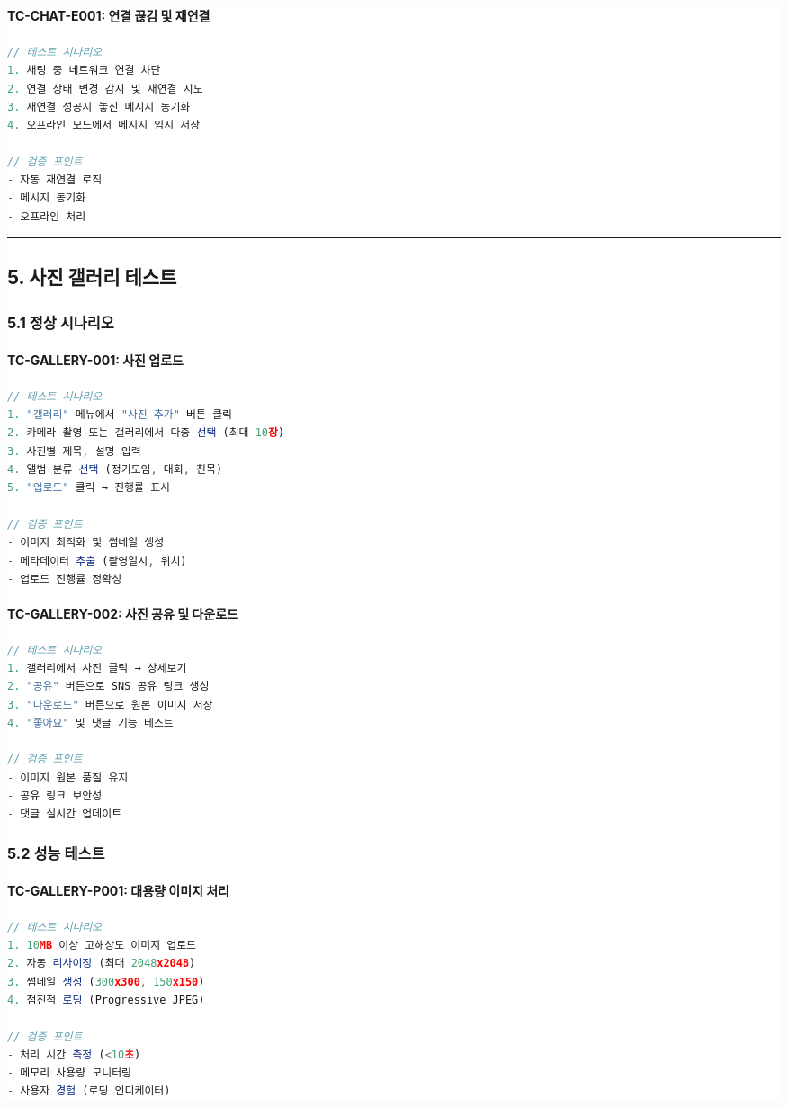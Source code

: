 #### TC-CHAT-E001: 연결 끊김 및 재연결
```typescript
// 테스트 시나리오
1. 채팅 중 네트워크 연결 차단
2. 연결 상태 변경 감지 및 재연결 시도
3. 재연결 성공시 놓친 메시지 동기화
4. 오프라인 모드에서 메시지 임시 저장

// 검증 포인트
- 자동 재연결 로직
- 메시지 동기화
- 오프라인 처리
```

---

## 5. 사진 갤러리 테스트

### 5.1 정상 시나리오

#### TC-GALLERY-001: 사진 업로드
```typescript
// 테스트 시나리오
1. "갤러리" 메뉴에서 "사진 추가" 버튼 클릭
2. 카메라 촬영 또는 갤러리에서 다중 선택 (최대 10장)
3. 사진별 제목, 설명 입력
4. 앨범 분류 선택 (정기모임, 대회, 친목)
5. "업로드" 클릭 → 진행률 표시

// 검증 포인트
- 이미지 최적화 및 썸네일 생성
- 메타데이터 추출 (촬영일시, 위치)
- 업로드 진행률 정확성
```

#### TC-GALLERY-002: 사진 공유 및 다운로드
```typescript
// 테스트 시나리오
1. 갤러리에서 사진 클릭 → 상세보기
2. "공유" 버튼으로 SNS 공유 링크 생성
3. "다운로드" 버튼으로 원본 이미지 저장
4. "좋아요" 및 댓글 기능 테스트

// 검증 포인트
- 이미지 원본 품질 유지
- 공유 링크 보안성
- 댓글 실시간 업데이트
```

### 5.2 성능 테스트

#### TC-GALLERY-P001: 대용량 이미지 처리
```typescript
// 테스트 시나리오
1. 10MB 이상 고해상도 이미지 업로드
2. 자동 리사이징 (최대 2048x2048)
3. 썸네일 생성 (300x300, 150x150)
4. 점진적 로딩 (Progressive JPEG)

// 검증 포인트
- 처리 시간 측정 (<10초)
- 메모리 사용량 모니터링
- 사용자 경험 (로딩 인디케이터)
```